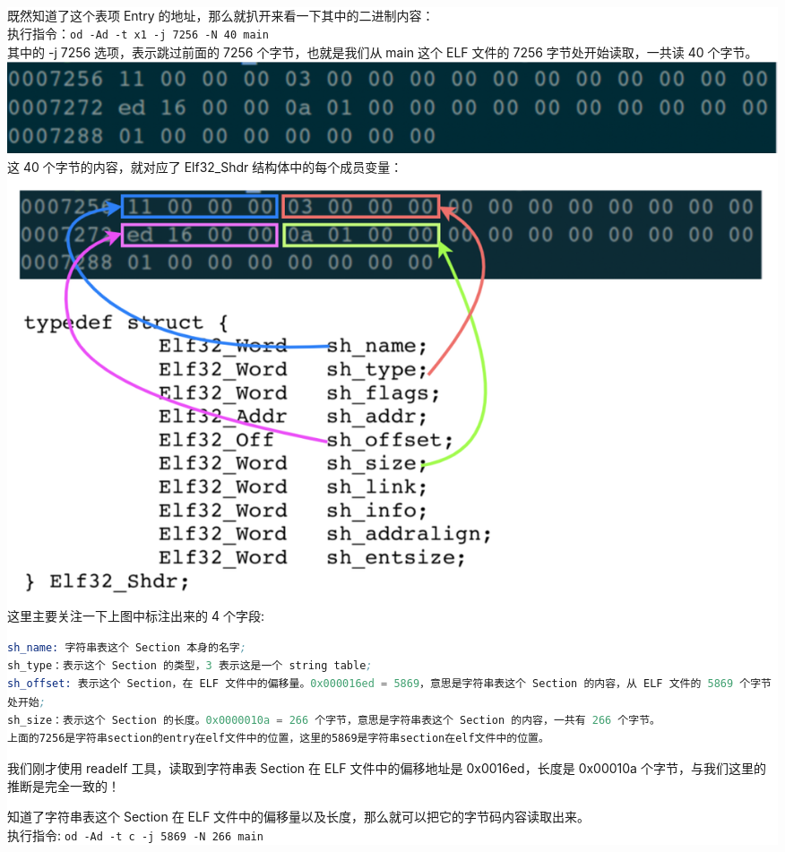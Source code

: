 既然知道了这个表项 Entry 的地址，那么就扒开来看一下其中的二进制内容：  
执行指令：```od -Ad -t x1 -j 7256 -N 40 main```  
其中的 -j 7256 选项，表示跳过前面的 7256 个字节，也就是我们从 main 这个 ELF 文件的 7256 字节处开始读取，一共读 40 个字节。  
![7256](./images/7256.png)  
这 40 个字节的内容，就对应了 Elf32_Shdr 结构体中的每个成员变量：  
![7256](./images/7256_1.png)  
这里主要关注一下上图中标注出来的 4 个字段:  
```s
sh_name: 字符串表这个 Section 本身的名字;
sh_type：表示这个 Section 的类型，3 表示这是一个 string table;
sh_offset: 表示这个 Section，在 ELF 文件中的偏移量。0x000016ed = 5869，意思是字符串表这个 Section 的内容，从 ELF 文件的 5869 个字节处开始;
sh_size：表示这个 Section 的长度。0x0000010a = 266 个字节，意思是字符串表这个 Section 的内容，一共有 266 个字节。
上面的7256是字符串section的entry在elf文件中的位置，这里的5869是字符串section在elf文件中的位置。
```
我们刚才使用 readelf 工具，读取到字符串表 Section 在 ELF 文件中的偏移地址是 0x0016ed，长度是 0x00010a 个字节，与我们这里的推断是完全一致的！  

知道了字符串表这个 Section 在 ELF 文件中的偏移量以及长度，那么就可以把它的字节码内容读取出来。  
执行指令: ```od -Ad -t c -j 5869 -N 266 main```  